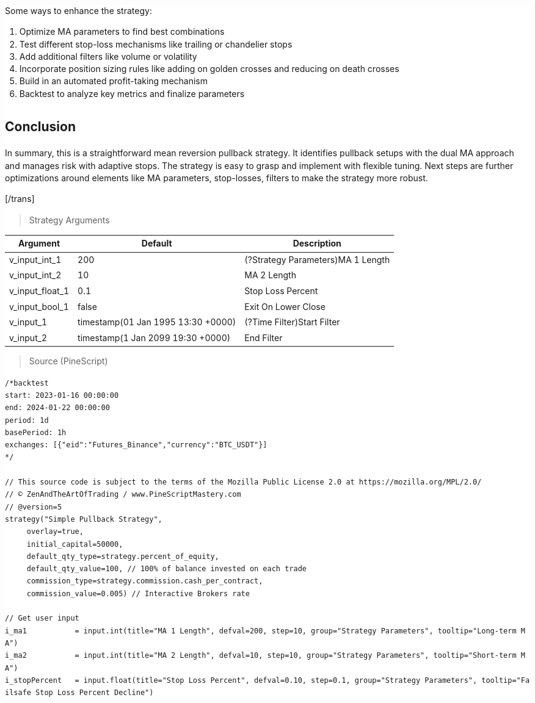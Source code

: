 Some ways to enhance the strategy:

1. Optimize MA parameters to find best combinations 
2. Test different stop-loss mechanisms like trailing or chandelier stops
3. Add additional filters like volume or volatility
4. Incorporate position sizing rules like adding on golden crosses and reducing on death crosses
5. Build in an automated profit-taking mechanism
6. Backtest to analyze key metrics and finalize parameters

## Conclusion  

In summary, this is a straightforward mean reversion pullback strategy. It identifies pullback setups with the dual MA approach and manages risk with adaptive stops. The strategy is easy to grasp and implement with flexible tuning. Next steps are further optimizations around elements like MA parameters, stop-losses, filters to make the strategy more robust.

[/trans]

> Strategy Arguments



|Argument|Default|Description|
|----|----|----|
|v_input_int_1|200|(?Strategy Parameters)MA 1 Length|
|v_input_int_2|10|MA 2 Length|
|v_input_float_1|0.1|Stop Loss Percent|
|v_input_bool_1|false|Exit On Lower Close|
|v_input_1|timestamp(01 Jan 1995 13:30 +0000)|(?Time Filter)Start Filter|
|v_input_2|timestamp(1 Jan 2099 19:30 +0000)|End Filter|


> Source (PineScript)

``` pinescript
/*backtest
start: 2023-01-16 00:00:00
end: 2024-01-22 00:00:00
period: 1d
basePeriod: 1h
exchanges: [{"eid":"Futures_Binance","currency":"BTC_USDT"}]
*/

// This source code is subject to the terms of the Mozilla Public License 2.0 at https://mozilla.org/MPL/2.0/
// © ZenAndTheArtOfTrading / www.PineScriptMastery.com
// @version=5
strategy("Simple Pullback Strategy", 
     overlay=true, 
     initial_capital=50000,
     default_qty_type=strategy.percent_of_equity, 
     default_qty_value=100, // 100% of balance invested on each trade
     commission_type=strategy.commission.cash_per_contract, 
     commission_value=0.005) // Interactive Brokers rate

// Get user input
i_ma1           = input.int(title="MA 1 Length", defval=200, step=10, group="Strategy Parameters", tooltip="Long-term MA")
i_ma2           = input.int(title="MA 2 Length", defval=10, step=10, group="Strategy Parameters", tooltip="Short-term MA")
i_stopPercent   = input.float(title="Stop Loss Percent", defval=0.10, step=0.1, group="Strategy Parameters", tooltip="Failsafe Stop Loss Percent Decline")
```
